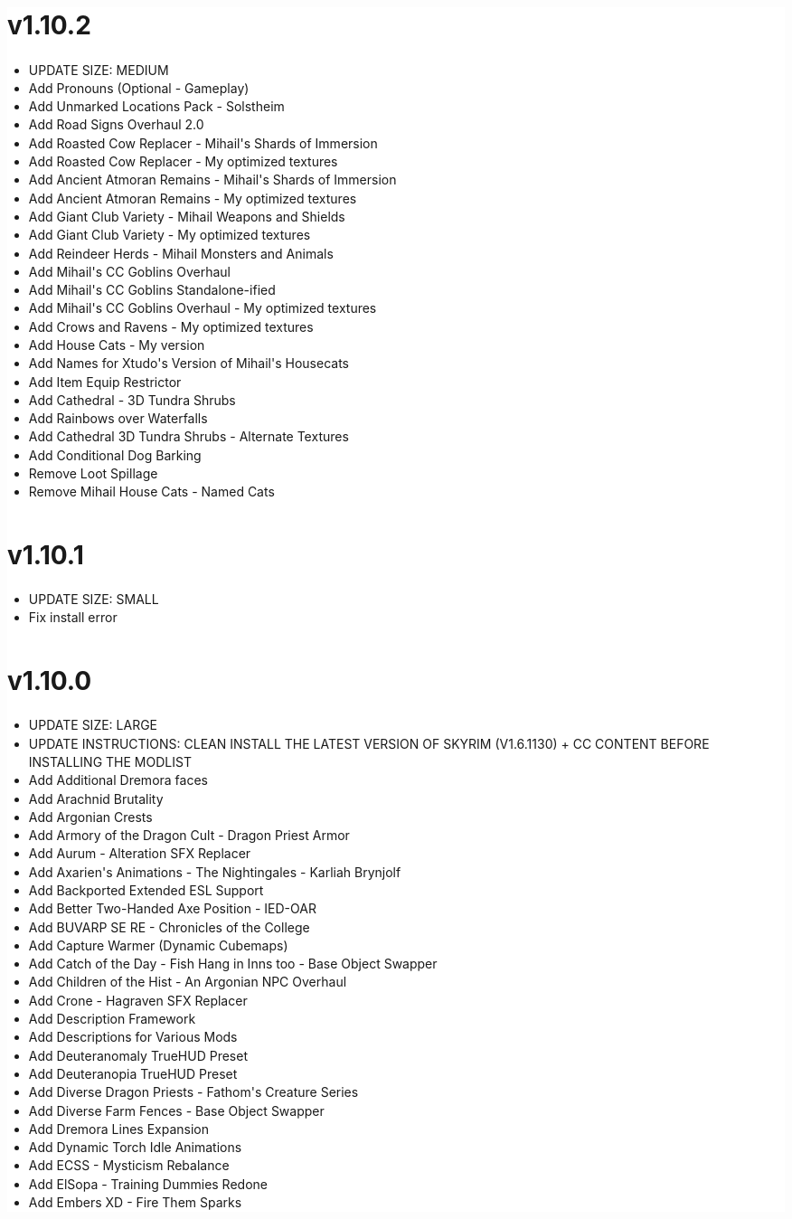 # v1.10.2

- UPDATE SIZE: MEDIUM
- Add Pronouns (Optional - Gameplay)
- Add Unmarked Locations Pack - Solstheim
- Add Road Signs Overhaul 2.0
- Add Roasted Cow Replacer - Mihail's Shards of Immersion
- Add Roasted Cow Replacer - My optimized textures
- Add Ancient Atmoran Remains - Mihail's Shards of Immersion
- Add Ancient Atmoran Remains - My optimized textures
- Add Giant Club Variety - Mihail Weapons and Shields
- Add Giant Club Variety - My optimized textures
- Add Reindeer Herds - Mihail Monsters and Animals
- Add Mihail's CC Goblins Overhaul
- Add Mihail's CC Goblins Standalone-ified
- Add Mihail's CC Goblins Overhaul - My optimized textures
- Add Crows and Ravens - My optimized textures
- Add House Cats - My version
- Add Names for Xtudo's Version of Mihail's Housecats
- Add Item Equip Restrictor
- Add Cathedral - 3D Tundra Shrubs
- Add Rainbows over Waterfalls
- Add Cathedral 3D Tundra Shrubs - Alternate Textures
- Add Conditional Dog Barking
- Remove Loot Spillage
- Remove Mihail House Cats - Named Cats

# v1.10.1

- UPDATE SIZE: SMALL
- Fix install error

# v1.10.0

- UPDATE SIZE: LARGE
- UPDATE INSTRUCTIONS: CLEAN INSTALL THE LATEST VERSION OF SKYRIM (V1.6.1130) + CC CONTENT BEFORE INSTALLING THE MODLIST
- Add Additional Dremora faces
- Add Arachnid Brutality
- Add Argonian Crests
- Add Armory of the Dragon Cult - Dragon Priest Armor
- Add Aurum - Alteration SFX Replacer
- Add Axarien's Animations - The Nightingales - Karliah Brynjolf
- Add Backported Extended ESL Support
- Add Better Two-Handed Axe Position - IED-OAR
- Add BUVARP SE RE - Chronicles of the College
- Add Capture Warmer (Dynamic Cubemaps)
- Add Catch of the Day - Fish Hang in Inns too - Base Object Swapper
- Add Children of the Hist - An Argonian NPC Overhaul
- Add Crone - Hagraven SFX Replacer
- Add Description Framework
- Add Descriptions for Various Mods
- Add Deuteranomaly TrueHUD Preset
- Add Deuteranopia TrueHUD Preset
- Add Diverse Dragon Priests - Fathom's Creature Series
- Add Diverse Farm Fences - Base Object Swapper
- Add Dremora Lines Expansion
- Add Dynamic Torch Idle Animations
- Add ECSS - Mysticism Rebalance
- Add ElSopa - Training Dummies Redone
- Add Embers XD - Fire Them Sparks